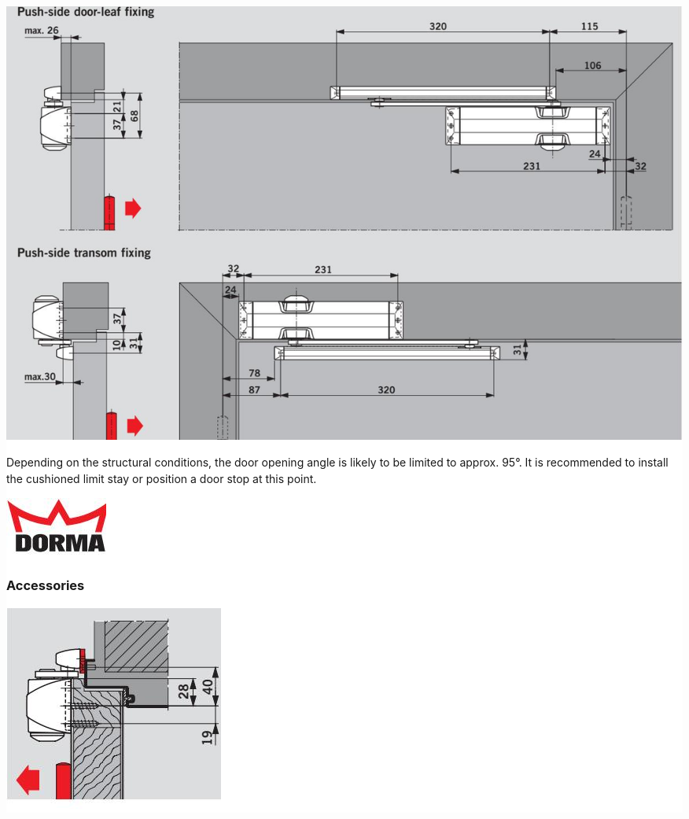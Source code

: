 ![](_page_2_Figure_4.jpeg)

Depending on the structural conditions, the door opening angle is likely to be limited to approx. 95°. It is recommended to install the cushioned limit stay or position a door stop at this point.

![](_page_3_Picture_0.jpeg)

### **Accessories**

![](_page_3_Picture_2.jpeg)
